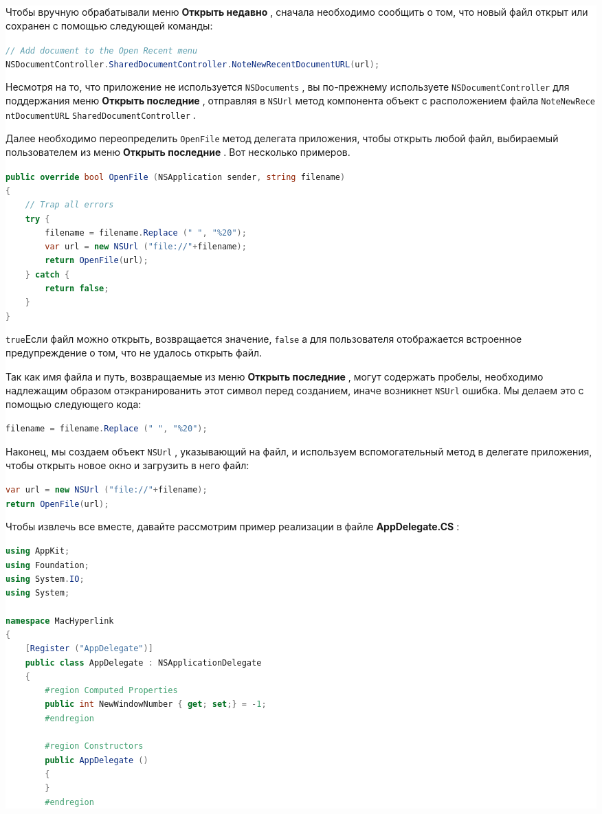 Чтобы вручную обрабатывали меню **Открыть недавно** , сначала необходимо сообщить о том, что новый файл открыт или сохранен с помощью следующей команды:

```csharp
// Add document to the Open Recent menu
NSDocumentController.SharedDocumentController.NoteNewRecentDocumentURL(url);
```

Несмотря на то, что приложение не используется `NSDocuments` , вы по-прежнему используете `NSDocumentController` для поддержания меню **Открыть последние** , отправляя в `NSUrl` метод компонента объект с расположением файла `NoteNewRecentDocumentURL` `SharedDocumentController` .

Далее необходимо переопределить `OpenFile` метод делегата приложения, чтобы открыть любой файл, выбираемый пользователем из меню **Открыть последние** . Вот несколько примеров.

```csharp
public override bool OpenFile (NSApplication sender, string filename)
{
    // Trap all errors
    try {
        filename = filename.Replace (" ", "%20");
        var url = new NSUrl ("file://"+filename);
        return OpenFile(url);
    } catch {
        return false;
    }
}
```

`true`Если файл можно открыть, возвращается значение, `false` а для пользователя отображается встроенное предупреждение о том, что не удалось открыть файл.

Так как имя файла и путь, возвращаемые из меню **Открыть последние** , могут содержать пробелы, необходимо надлежащим образом отэкранированить этот символ перед созданием, иначе возникнет `NSUrl` ошибка. Мы делаем это с помощью следующего кода:

```csharp
filename = filename.Replace (" ", "%20");
```

Наконец, мы создаем объект `NSUrl` , указывающий на файл, и используем вспомогательный метод в делегате приложения, чтобы открыть новое окно и загрузить в него файл:

```csharp
var url = new NSUrl ("file://"+filename);
return OpenFile(url);
```

Чтобы извлечь все вместе, давайте рассмотрим пример реализации в файле **AppDelegate.CS** :

```csharp
using AppKit;
using Foundation;
using System.IO;
using System;

namespace MacHyperlink
{
    [Register ("AppDelegate")]
    public class AppDelegate : NSApplicationDelegate
    {
        #region Computed Properties
        public int NewWindowNumber { get; set;} = -1;
        #endregion

        #region Constructors
        public AppDelegate ()
        {
        }
        #endregion
```
